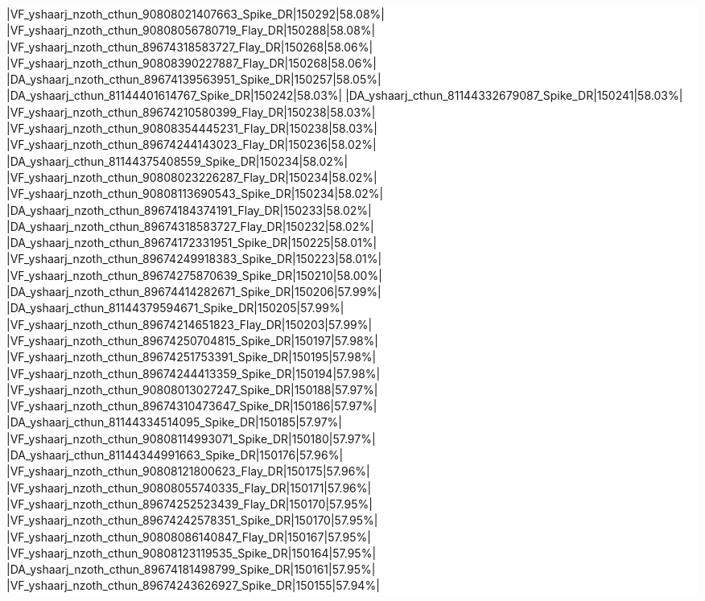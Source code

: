 |VF_yshaarj_nzoth_cthun_90808021407663_Spike_DR|150292|58.08%|
|VF_yshaarj_nzoth_cthun_90808056780719_Flay_DR|150288|58.08%|
|VF_yshaarj_nzoth_cthun_89674318583727_Flay_DR|150268|58.06%|
|VF_yshaarj_nzoth_cthun_90808390227887_Flay_DR|150268|58.06%|
|DA_yshaarj_nzoth_cthun_89674139563951_Spike_DR|150257|58.05%|
|DA_yshaarj_cthun_81144401614767_Spike_DR|150242|58.03%|
|DA_yshaarj_cthun_81144332679087_Spike_DR|150241|58.03%|
|VF_yshaarj_nzoth_cthun_89674210580399_Flay_DR|150238|58.03%|
|VF_yshaarj_nzoth_cthun_90808354445231_Flay_DR|150238|58.03%|
|VF_yshaarj_nzoth_cthun_89674244143023_Flay_DR|150236|58.02%|
|DA_yshaarj_cthun_81144375408559_Spike_DR|150234|58.02%|
|VF_yshaarj_nzoth_cthun_90808023226287_Flay_DR|150234|58.02%|
|VF_yshaarj_nzoth_cthun_90808113690543_Spike_DR|150234|58.02%|
|DA_yshaarj_nzoth_cthun_89674184374191_Flay_DR|150233|58.02%|
|DA_yshaarj_nzoth_cthun_89674318583727_Flay_DR|150232|58.02%|
|DA_yshaarj_nzoth_cthun_89674172331951_Spike_DR|150225|58.01%|
|VF_yshaarj_nzoth_cthun_89674249918383_Spike_DR|150223|58.01%|
|VF_yshaarj_nzoth_cthun_89674275870639_Spike_DR|150210|58.00%|
|DA_yshaarj_nzoth_cthun_89674414282671_Spike_DR|150206|57.99%|
|DA_yshaarj_cthun_81144379594671_Spike_DR|150205|57.99%|
|VF_yshaarj_nzoth_cthun_89674214651823_Flay_DR|150203|57.99%|
|VF_yshaarj_nzoth_cthun_89674250704815_Spike_DR|150197|57.98%|
|VF_yshaarj_nzoth_cthun_89674251753391_Spike_DR|150195|57.98%|
|VF_yshaarj_nzoth_cthun_89674244413359_Spike_DR|150194|57.98%|
|VF_yshaarj_nzoth_cthun_90808013027247_Spike_DR|150188|57.97%|
|VF_yshaarj_nzoth_cthun_89674310473647_Spike_DR|150186|57.97%|
|DA_yshaarj_cthun_81144334514095_Spike_DR|150185|57.97%|
|VF_yshaarj_nzoth_cthun_90808114993071_Spike_DR|150180|57.97%|
|DA_yshaarj_cthun_81144344991663_Spike_DR|150176|57.96%|
|VF_yshaarj_nzoth_cthun_90808121800623_Flay_DR|150175|57.96%|
|VF_yshaarj_nzoth_cthun_90808055740335_Flay_DR|150171|57.96%|
|VF_yshaarj_nzoth_cthun_89674252523439_Flay_DR|150170|57.95%|
|VF_yshaarj_nzoth_cthun_89674242578351_Spike_DR|150170|57.95%|
|VF_yshaarj_nzoth_cthun_90808086140847_Flay_DR|150167|57.95%|
|VF_yshaarj_nzoth_cthun_90808123119535_Spike_DR|150164|57.95%|
|DA_yshaarj_nzoth_cthun_89674181498799_Spike_DR|150161|57.95%|
|VF_yshaarj_nzoth_cthun_89674243626927_Spike_DR|150155|57.94%|